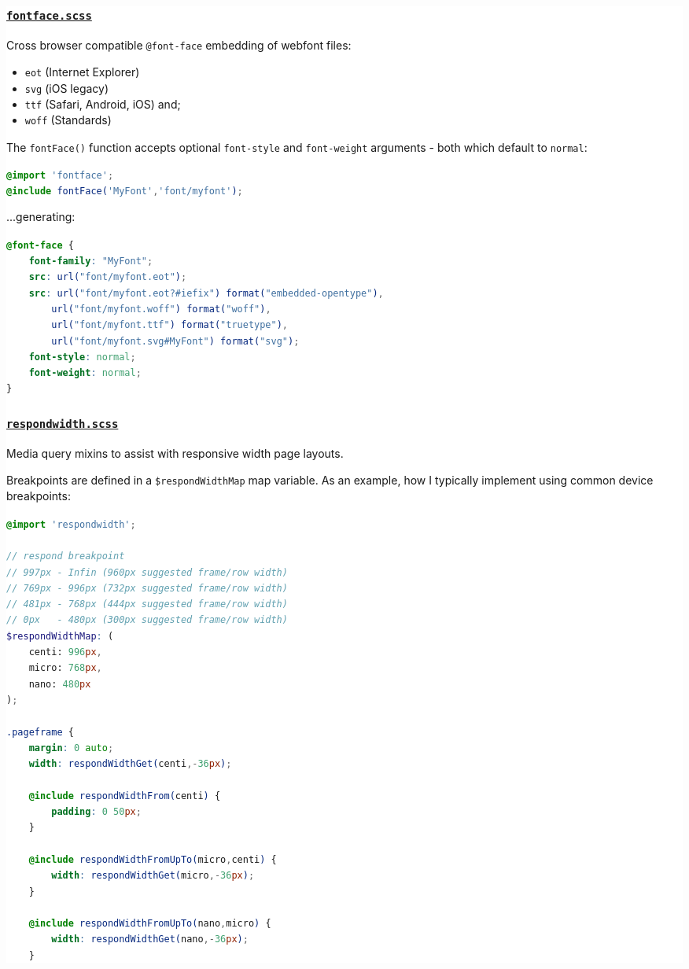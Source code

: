 ### [`fontface.scss`](fontface.scss)
Cross browser compatible `@font-face` embedding of webfont files:
- `eot` (Internet Explorer)
- `svg` (iOS legacy)
- `ttf` (Safari, Android, iOS) and;
- `woff` (Standards)

The `fontFace()` function accepts optional `font-style` and `font-weight` arguments - both which default to `normal`:

```scss
@import 'fontface';
@include fontFace('MyFont','font/myfont');
```

...generating:

```css
@font-face {
	font-family: "MyFont";
	src: url("font/myfont.eot");
	src: url("font/myfont.eot?#iefix") format("embedded-opentype"),
		url("font/myfont.woff") format("woff"),
		url("font/myfont.ttf") format("truetype"),
		url("font/myfont.svg#MyFont") format("svg");
	font-style: normal;
	font-weight: normal;
}
```

### [`respondwidth.scss`](respondwidth.scss)
Media query mixins to assist with responsive width page layouts.

Breakpoints are defined in a `$respondWidthMap` map variable. As an example, how I typically implement using common device breakpoints:

```scss
@import 'respondwidth';

// respond breakpoint
// 997px - Infin (960px suggested frame/row width)
// 769px - 996px (732px suggested frame/row width)
// 481px - 768px (444px suggested frame/row width)
// 0px	 - 480px (300px suggested frame/row width)
$respondWidthMap: (
	centi: 996px,
	micro: 768px,
	nano: 480px
);

.pageframe {
	margin: 0 auto;
	width: respondWidthGet(centi,-36px);

	@include respondWidthFrom(centi) {
		padding: 0 50px;
	}

	@include respondWidthFromUpTo(micro,centi) {
		width: respondWidthGet(micro,-36px);
	}

	@include respondWidthFromUpTo(nano,micro) {
		width: respondWidthGet(nano,-36px);
	}

```